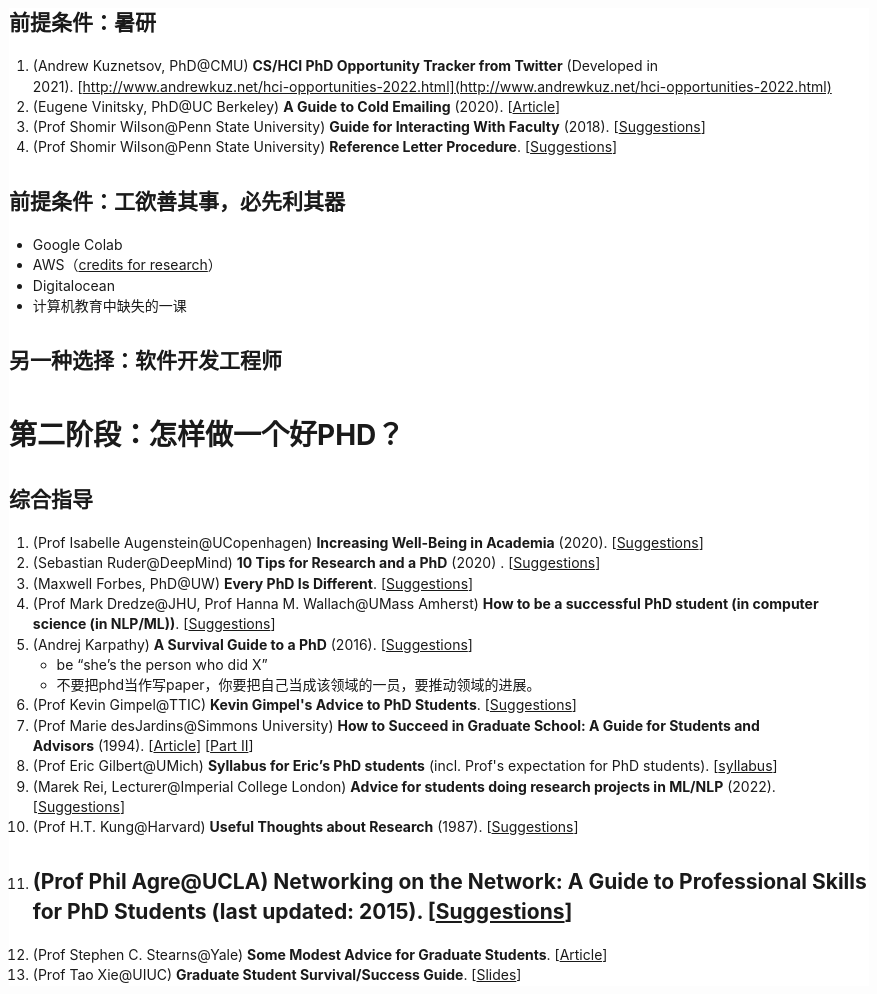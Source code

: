 ## 前提条件：暑研

1. (Andrew Kuznetsov, PhD@CMU) **CS/HCI PhD Opportunity Tracker from Twitter** (Developed in 2021). [http://www.andrewkuz.net/hci-opportunities-2022.html](http://www.andrewkuz.net/hci-opportunities-2022.html)
2. (Eugene Vinitsky, PhD@UC Berkeley) **A Guide to Cold Emailing** (2020). [[Article](https://eugenevinitsky.github.io/posts/2020-12-25-coldemails.html?utm_campaign=NLP%20News&utm_medium=email&utm_source=Revue%20newsletter)]
3. (Prof Shomir Wilson@Penn State University) **Guide for Interacting With Faculty** (2018). [[Suggestions](https://shomir.net/teaching_faq.html)]
4. (Prof Shomir Wilson@Penn State University) **Reference Letter Procedure**. [[Suggestions](https://shomir.net/reference_procedure.html)]

## 前提条件：工欲善其事，必先利其器

- Google Colab
- AWS（[credits for research](https://pages.awscloud.com/aws-cloud-credit-for-research.html)）
- Digitalocean
- 计算机教育中缺失的一课

## 另一种选择：软件开发工程师

# 第二阶段：怎样做一个好PHD？

## 综合指导

1. (Prof Isabelle Augenstein@UCopenhagen) **Increasing Well-Being in Academia** (2020). [[Suggestions](https://isabelle-augenstein.medium.com/increasing-well-being-in-academia-97f3ebc1599f)]
2. (Sebastian Ruder@DeepMind) **10 Tips for Research and a PhD** (2020) . [[Suggestions](https://ruder.io/10-tips-for-research-and-a-phd/)]
3. (Maxwell Forbes, PhD@UW) **Every PhD Is Different**. [[Suggestions](https://maxwellforbes.com/posts/every-phd-is-different)]
4. (Prof Mark Dredze@JHU, Prof Hanna M. Wallach@UMass Amherst) **How to be a successful PhD student (in computer science (in NLP/ML))**. [[Suggestions](https://people.cs.umass.edu/~wallach/how_to_be_a_successful_phd_student.pdf)]
5. (Andrej Karpathy) **A Survival Guide to a PhD** (2016). [[Suggestions](http://karpathy.github.io/2016/09/07/phd/)]
   - be “she’s the person who did X”
   - 不要把phd当作写paper，你要把自己当成该领域的一员，要推动领域的进展。
6. (Prof Kevin Gimpel@TTIC) **Kevin Gimpel's Advice to PhD Students**. [[Suggestions](https://home.ttic.edu/~kgimpel/etc/phd-advice.pdf)]
7. (Prof Marie desJardins@Simmons University) **How to Succeed in Graduate School: A Guide for Students and Advisors** (1994). [[Article](https://www.eng.auburn.edu/~troppel/Advice_for_Grad_Students.pdf)] [[Part II](https://www.cs.princeton.edu/~jrex/teaching/spring2005/fft/acm_gradschool2.htm)]
8. (Prof Eric Gilbert@UMich) **Syllabus for Eric’s PhD students** (incl. Prof's expectation for PhD students). [[syllabus](https://docs.google.com/document/d/11D3kHElzS2HQxTwPqcaTnU5HCJ8WGE5brTXI4KLf4dM)]
9. (Marek Rei, Lecturer@Imperial College London) **Advice for students doing research projects in ML/NLP** (2022). [[Suggestions](https://www.marekrei.com/blog/mphil-project-advice/)]
10. (Prof H.T. Kung@Harvard) **Useful Thoughts about Research** (1987). [[Suggestions](https://www.eecs.harvard.edu/htk/phdadvice/)]
11. (Prof Phil Agre@UCLA) **Networking on the Network: A Guide to Professional Skills for PhD Students** (last updated: 2015). [[Suggestions](https://web.archive.org/web/20070127110038/http://polaris.gseis.ucla.edu:80/pagre/network.html)]
    --------------------------------------------------------------------------------------------------------------------------------------
12. (Prof Stephen C. Stearns@Yale) **Some Modest Advice for Graduate Students**. [[Article](https://stearnslab.yale.edu/modest-advice)]
13. (Prof Tao Xie@UIUC) **Graduate Student Survival/Success Guide**. [[Slides](http://taoxie.cs.illinois.edu/advice/gradstudentsurvival.pdf)]